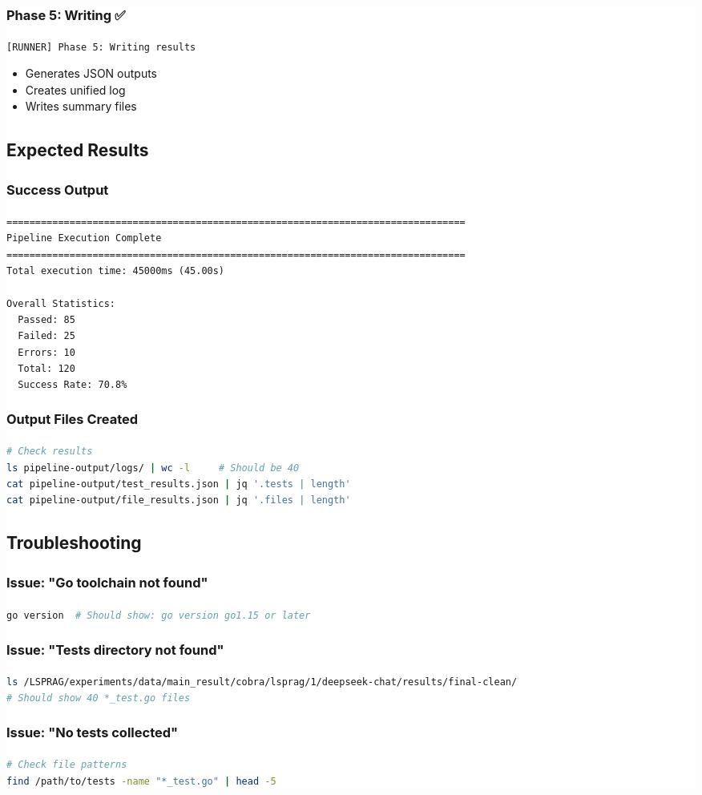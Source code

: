 ### Phase 5: Writing ✅
```
[RUNNER] Phase 5: Writing results
```
- Generates JSON outputs
- Creates unified log
- Writes summary files

## Expected Results

### Success Output
```
================================================================================
Pipeline Execution Complete
================================================================================
Total execution time: 45000ms (45.00s)

Overall Statistics:
  Passed: 85
  Failed: 25
  Errors: 10
  Total: 120
  Success Rate: 70.8%
```

### Output Files Created
```bash
# Check results
ls pipeline-output/logs/ | wc -l     # Should be 40
cat pipeline-output/test_results.json | jq '.tests | length'
cat pipeline-output/file_results.json | jq '.files | length'
```

## Troubleshooting

### Issue: "Go toolchain not found"
```bash
go version  # Should show: go version go1.15 or later
```

### Issue: "Tests directory not found"  
```bash
ls /LSPRAG/experiments/data/main_result/cobra/lsprag/1/deepseek-chat/results/final-clean/
# Should show 40 *_test.go files
```

### Issue: "No tests collected"
```bash
# Check file patterns
find /path/to/tests -name "*_test.go" | head -5
```
